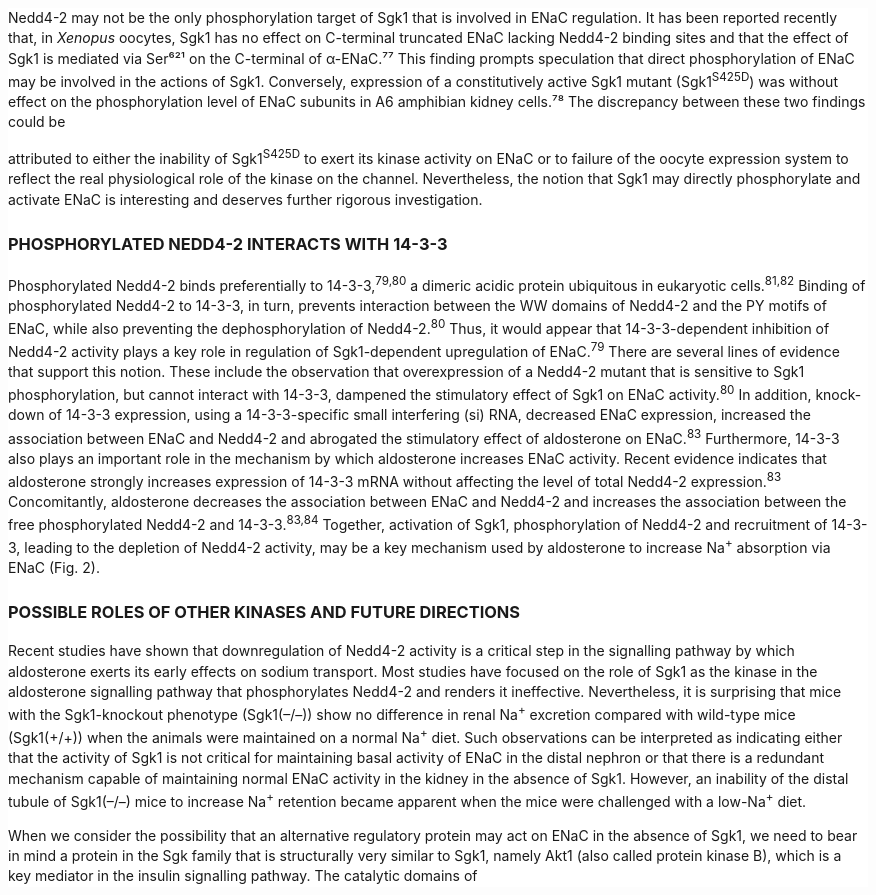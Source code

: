 Nedd4-2 may not be the only phosphorylation target of Sgk1 that is involved in ENaC regulation. It has been reported recently that, in *Xenopus* oocytes, Sgk1 has no effect on C-terminal truncated ENaC lacking Nedd4-2 binding sites and that the effect of Sgk1 is mediated via Ser⁶²¹ on the C-terminal of α-ENaC.⁷⁷ This finding prompts speculation that direct phosphorylation of ENaC may be involved in the actions of Sgk1. Conversely, expression of a constitutively active Sgk1 mutant (Sgk1<sup>S425D</sup>) was without effect on the phosphorylation level of ENaC subunits in A6 amphibian kidney cells.⁷⁸ The discrepancy between these two findings could be

attributed to either the inability of Sgk1<sup>S425D</sup> to exert its kinase activity on ENaC or to failure of the oocyte expression system to reflect the real physiological role of the kinase on the channel. Nevertheless, the notion that Sgk1 may directly phosphorylate and activate ENaC is interesting and deserves further rigorous investigation.

### PHOSPHORYLATED NEDD4-2 INTERACTS WITH 14-3-3

Phosphorylated Nedd4-2 binds preferentially to 14-3-3,<sup>79,80</sup> a dimeric acidic protein ubiquitous in eukaryotic cells.<sup>81,82</sup> Binding of phosphorylated Nedd4-2 to 14-3-3, in turn, prevents interaction between the WW domains of Nedd4-2 and the PY motifs of ENaC, while also preventing the dephosphorylation of Nedd4-2.<sup>80</sup> Thus, it would appear that 14-3-3-dependent inhibition of Nedd4-2 activity plays a key role in regulation of Sgk1-dependent upregulation of ENaC.<sup>79</sup> There are several lines of evidence that support this notion. These include the observation that overexpression of a Nedd4-2 mutant that is sensitive to Sgk1 phosphorylation, but cannot interact with 14-3-3, dampened the stimulatory effect of Sgk1 on ENaC activity.<sup>80</sup> In addition, knock-down of 14-3-3 expression, using a 14-3-3-specific small interfering (si) RNA, decreased ENaC expression, increased the association between ENaC and Nedd4-2 and abrogated the stimulatory effect of aldosterone on ENaC.<sup>83</sup> Furthermore, 14-3-3 also plays an important role in the mechanism by which aldosterone increases ENaC activity. Recent evidence indicates that aldosterone strongly increases expression of 14-3-3 mRNA without affecting the level of total Nedd4-2 expression.<sup>83</sup> Concomitantly, aldosterone decreases the association between ENaC and Nedd4-2 and increases the association between the free phosphorylated Nedd4-2 and 14-3-3.<sup>83,84</sup> Together, activation of Sgk1, phosphorylation of Nedd4-2 and recruitment of 14-3-3, leading to the depletion of Nedd4-2 activity, may be a key mechanism used by aldosterone to increase Na<sup>+</sup> absorption via ENaC (Fig. 2).

### POSSIBLE ROLES OF OTHER KINASES AND FUTURE DIRECTIONS

Recent studies have shown that downregulation of Nedd4-2 activity is a critical step in the signalling pathway by which aldosterone exerts its early effects on sodium transport. Most studies have focused on the role of Sgk1 as the kinase in the aldosterone signalling pathway that phosphorylates Nedd4-2 and renders it ineffective. Nevertheless, it is surprising that mice with the Sgk1-knockout phenotype (Sgk1(–/–)) show no difference in renal Na<sup>+</sup> excretion compared with wild-type mice (Sgk1(+/+)) when the animals were maintained on a normal Na<sup>+</sup> diet. Such observations can be interpreted as indicating either that the activity of Sgk1 is not critical for maintaining basal activity of ENaC in the distal nephron or that there is a redundant mechanism capable of maintaining normal ENaC activity in the kidney in the absence of Sgk1. However, an inability of the distal tubule of Sgk1(–/–) mice to increase Na<sup>+</sup> retention became apparent when the mice were challenged with a low-Na<sup>+</sup> diet.

When we consider the possibility that an alternative regulatory protein may act on ENaC in the absence of Sgk1, we need to bear in mind a protein in the Sgk family that is structurally very similar to Sgk1, namely Akt1 (also called protein kinase B), which is a key mediator in the insulin signalling pathway. The catalytic domains of

